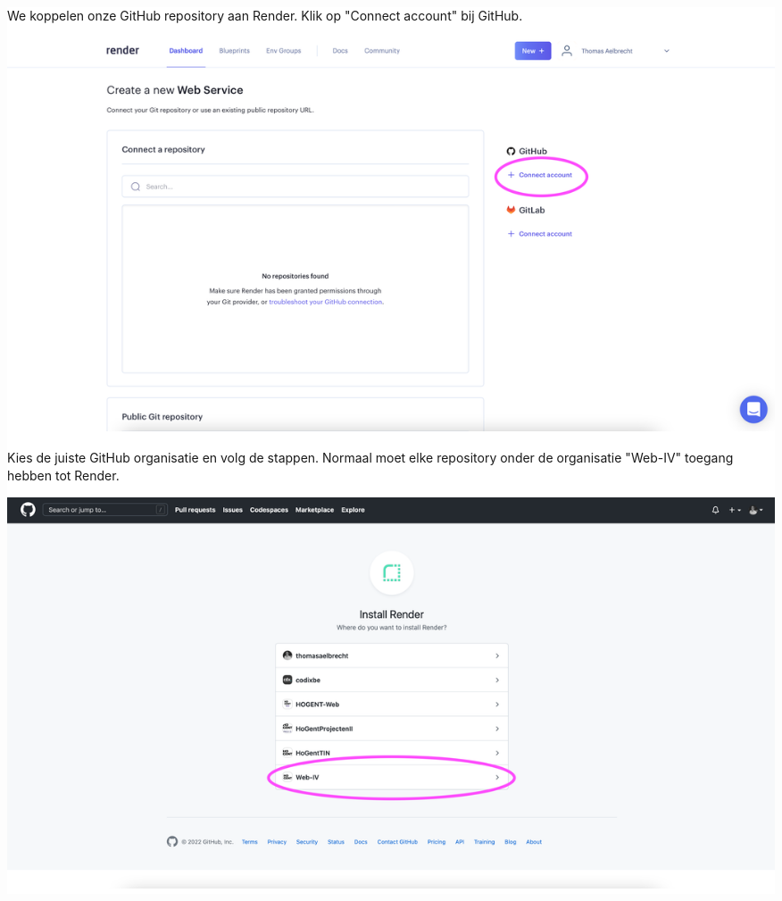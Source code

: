 We koppelen onze GitHub repository aan Render. Klik op "Connect account" bij GitHub.

![Render connect account](./images/9_7_connect_github_account.png ':size=80%')

Kies de juiste GitHub organisatie en volg de stappen. Normaal moet elke repository onder de organisatie "Web-IV" toegang hebben tot Render.

![Render pick organization](./images/9_8_pick_organization.png ':size=80%')
